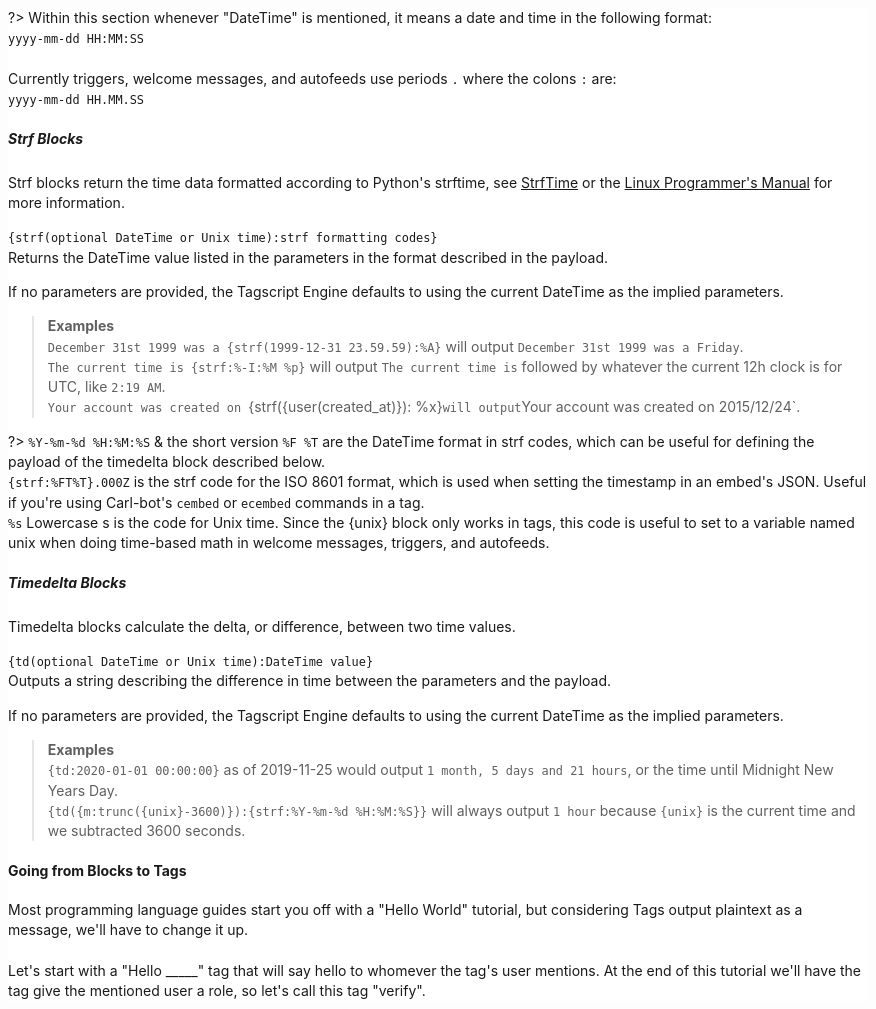 ?> Within this section whenever "DateTime" is mentioned, it means a date and time in the following format:<br>
`yyyy-mm-dd HH:MM:SS`<br><br>
Currently triggers, welcome messages, and autofeeds use periods `.` where the colons `:` are:<br>
`yyyy-mm-dd HH.MM.SS`

##### Strf Blocks
Strf blocks return the time data formatted according to Python's strftime, see [StrfTime](http://strftime.org/) or the [Linux Programmer's Manual](http://man7.org/linux/man-pages/man3/strftime.3.html) for more information.

`{strf(optional DateTime or Unix time):strf formatting codes}`<br>
Returns the DateTime value listed in the parameters in the format described in the payload.

If no parameters are provided, the Tagscript Engine defaults to using the current DateTime as the implied parameters.

> **Examples**<br>
`December 31st 1999 was a {strf(1999-12-31 23.59.59):%A}` will output `December 31st 1999 was a Friday`.<br>
`The current time is {strf:%-I:%M %p}` will output `The current time is` followed by whatever the current 12h clock is for UTC, like `2:19 AM`.<br>
`Your account was created on `{strf({user(created_at)}): %x}` will output `Your account was created on 2015/12/24`.

?> `%Y-%m-%d %H:%M:%S` & the short version `%F %T` are the DateTime format in strf codes, which can be useful for defining the payload of the timedelta block described below.<br>
`{strf:%FT%T}.000Z` is the strf code for the ISO 8601 format, which is used when setting the timestamp in an embed's JSON. Useful if you're using Carl-bot's `cembed` or `ecembed` commands in a tag.<br>
`%s` Lowercase s is the code for Unix time. Since the {unix} block only works in tags, this code is useful to set to a variable named unix when doing time-based math in welcome messages, triggers, and autofeeds.

##### Timedelta Blocks
Timedelta blocks calculate the delta, or difference, between two time values.

`{td(optional DateTime or Unix time):DateTime value}`<br>
Outputs a string describing the difference in time between the parameters and the payload.

If no parameters are provided, the Tagscript Engine defaults to using the current DateTime as the implied parameters.

> **Examples**<br>
`{td:2020-01-01 00:00:00}` as of 2019-11-25 would output `1 month, 5 days and 21 hours`, or the time until Midnight New Years Day.<br>
`{td({m:trunc({unix}-3600)}):{strf:%Y-%m-%d %H:%M:%S}}` will always output `1 hour` because `{unix}` is the current time and we subtracted 3600 seconds.


#### Going from Blocks to Tags
Most programming language guides start you off with a "Hello World" tutorial, but considering Tags output plaintext as a message, we'll have to change it up.<br><br>
Let's start with a "Hello _____" tag that will say hello to whomever the tag's user mentions. At the end of this tutorial we'll have the tag give the mentioned user a role, so let's call this tag "verify".
